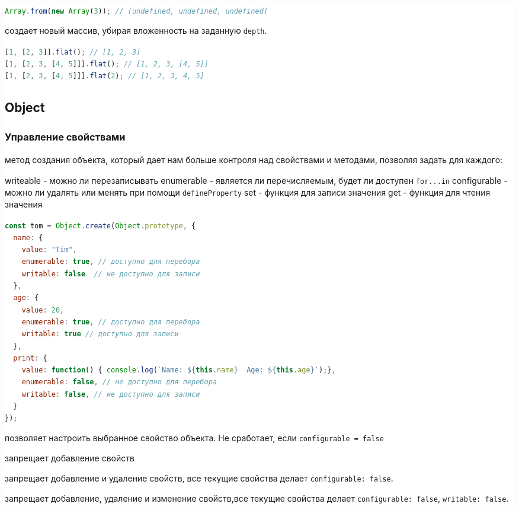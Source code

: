 ```js
Array.from(new Array(3)); // [undefined, undefined, undefined]

```

создает новый массив, убирая вложенность на заданную `depth`.

```js
[1, [2, 3]].flat(); // [1, 2, 3]
[1, [2, 3, [4, 5]]].flat(); // [1, 2, 3, [4, 5]]
[1, [2, 3, [4, 5]]].flat(2); // [1, 2, 3, 4, 5]

```


<h2 id="objects">Object</h2>

<h3 id="config-for-properties">Управление свойствами</h3>

метод создания объекта, который дает нам больше контроля
над свойствами и методами, позволяя задать для каждого:

writeable - можно ли перезаписывать
enumerable - является ли перечисляемым, будет ли доступен `for...in`
configurable - можно ли удалять или менять при помощи `defineProperty`
set - функция для записи значения
get - функция для чтения значения


```js
const tom = Object.create(Object.prototype, {  
  name: {    
    value: "Tim",
    enumerable: true, // доступно для перебора
    writable: false  // не доступно для записи
  },  
  age: { 
    value: 20,
    enumerable: true, // доступно для перебора
    writable: true // доступно для записи
  },  
  print: {    
    value: function() { console.log(`Name: ${this.name}  Age: ${this.age}`);},
    enumerable: false, // не доступно для перебора
    writable: false, // не доступно для записи
  }  
});

```

позволяет настроить выбранное свойство объекта.
Не сработает, если `configurable = false `

запрещает добавление свойств

запрещает добавление и удаление свойств, все текущие свойства делает `configurable: false`.

запрещает добавление, удаление и изменение свойств,все текущие свойства делает `configurable: false`, `writable: false`.
